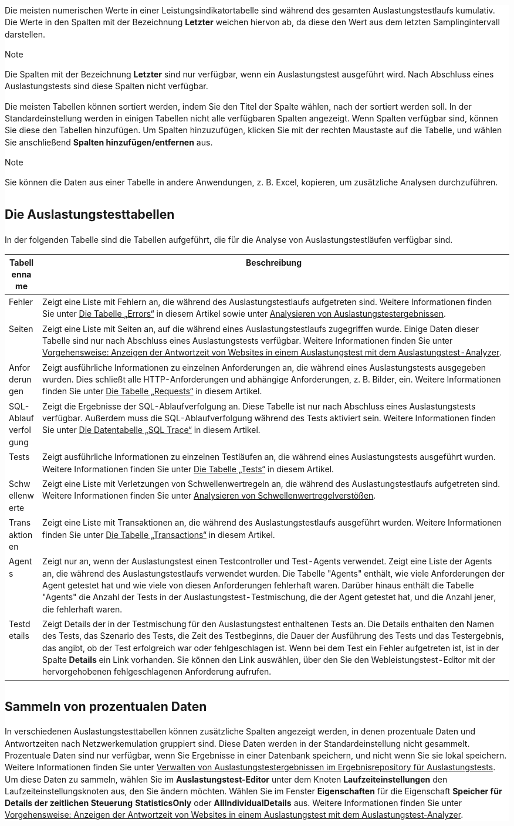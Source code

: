 Die meisten numerischen Werte in einer Leistungsindikatortabelle sind während des gesamten Auslastungstestlaufs kumulativ. Die Werte in den Spalten mit der Bezeichnung **Letzter** weichen hiervon ab, da diese den Wert aus dem letzten Samplingintervall darstellen.

> [!NOTE]
> Die Spalten mit der Bezeichnung **Letzter** sind nur verfügbar, wenn ein Auslastungstest ausgeführt wird. Nach Abschluss eines Auslastungstests sind diese Spalten nicht verfügbar.

Die meisten Tabellen können sortiert werden, indem Sie den Titel der Spalte wählen, nach der sortiert werden soll. In der Standardeinstellung werden in einigen Tabellen nicht alle verfügbaren Spalten angezeigt. Wenn Spalten verfügbar sind, können Sie diese den Tabellen hinzufügen. Um Spalten hinzuzufügen, klicken Sie mit der rechten Maustaste auf die Tabelle, und wählen Sie anschließend **Spalten hinzufügen/entfernen** aus.

> [!NOTE]
> Sie können die Daten aus einer Tabelle in andere Anwendungen, z. B. Excel, kopieren, um zusätzliche Analysen durchzuführen.

## <a name="the-load-test-tables"></a>Die Auslastungstesttabellen

In der folgenden Tabelle sind die Tabellen aufgeführt, die für die Analyse von Auslastungstestläufen verfügbar sind.

|Tabellenname|Beschreibung|
|-|-|
|Fehler|Zeigt eine Liste mit Fehlern an, die während des Auslastungstestlaufs aufgetreten sind. Weitere Informationen finden Sie unter [Die Tabelle „Errors“](../test/analyze-load-test-results-and-errors-in-the-tables-view.md#the-errors-table) in diesem Artikel sowie unter [Analysieren von Auslastungstestergebnissen](../test/analyze-load-test-results-using-the-load-test-analyzer.md).|
|Seiten|Zeigt eine Liste mit Seiten an, auf die während eines Auslastungstestlaufs zugegriffen wurde. Einige Daten dieser Tabelle sind nur nach Abschluss eines Auslastungstests verfügbar. Weitere Informationen finden Sie unter [Vorgehensweise: Anzeigen der Antwortzeit von Websites in einem Auslastungstest mit dem Auslastungstest-Analyzer](../test/how-to-view-web-page-response-time-in-a-load-test.md).|
|Anforderungen|Zeigt ausführliche Informationen zu einzelnen Anforderungen an, die während eines Auslastungstests ausgegeben wurden. Dies schließt alle HTTP-Anforderungen und abhängige Anforderungen, z. B. Bilder, ein. Weitere Informationen finden Sie unter [Die Tabelle „Requests“](../test/analyze-load-test-results-and-errors-in-the-tables-view.md#the-requests-table) in diesem Artikel.|
|SQL-Ablaufverfolgung|Zeigt die Ergebnisse der SQL-Ablaufverfolgung an. Diese Tabelle ist nur nach Abschluss eines Auslastungstests verfügbar. Außerdem muss die SQL-Ablaufverfolgung während des Tests aktiviert sein. Weitere Informationen finden Sie unter [Die Datentabelle „SQL Trace“](../test/analyze-load-test-results-and-errors-in-the-tables-view.md#the-sql-trace-data-table) in diesem Artikel.|
|Tests|Zeigt ausführliche Informationen zu einzelnen Testläufen an, die während eines Auslastungstests ausgeführt wurden. Weitere Informationen finden Sie unter [Die Tabelle „Tests“](../test/analyze-load-test-results-and-errors-in-the-tables-view.md#the-tests-table) in diesem Artikel.|
|Schwellenwerte|Zeigt eine Liste mit Verletzungen von Schwellenwertregeln an, die während des Auslastungstestlaufs aufgetreten sind. Weitere Informationen finden Sie unter [Analysieren von Schwellenwertregelverstößen](../test/analyze-threshold-rule-violations-in-load-tests.md).|
|Transaktionen|Zeigt eine Liste mit Transaktionen an, die während des Auslastungstestlaufs ausgeführt wurden. Weitere Informationen finden Sie unter [Die Tabelle „Transactions“](../test/analyze-load-test-results-and-errors-in-the-tables-view.md#the-transactions-table) in diesem Artikel.|
|Agents|Zeigt nur an, wenn der Auslastungstest einen Testcontroller und Test-Agents verwendet. Zeigt eine Liste der Agents an, die während des Auslastungstestlaufs verwendet wurden. Die Tabelle "Agents" enthält, wie viele Anforderungen der Agent getestet hat und wie viele von diesen Anforderungen fehlerhaft waren. Darüber hinaus enthält die Tabelle "Agents" die Anzahl der Tests in der Auslastungstest-Testmischung, die der Agent getestet hat, und die Anzahl jener, die fehlerhaft waren.|
|Testdetails|Zeigt Details der in der Testmischung für den Auslastungstest enthaltenen Tests an. Die Details enthalten den Namen des Tests, das Szenario des Tests, die Zeit des Testbeginns, die Dauer der Ausführung des Tests und das Testergebnis, das angibt, ob der Test erfolgreich war oder fehlgeschlagen ist. Wenn bei dem Test ein Fehler aufgetreten ist, ist in der Spalte **Details** ein Link vorhanden. Sie können den Link auswählen, über den Sie den Webleistungstest-Editor mit der hervorgehobenen fehlgeschlagenen Anforderung aufrufen.|

## <a name="collect-percentile-data"></a>Sammeln von prozentualen Daten

 In verschiedenen Auslastungstesttabellen können zusätzliche Spalten angezeigt werden, in denen prozentuale Daten und Antwortzeiten nach Netzwerkemulation gruppiert sind. Diese Daten werden in der Standardeinstellung nicht gesammelt. Prozentuale Daten sind nur verfügbar, wenn Sie Ergebnisse in einer Datenbank speichern, und nicht wenn Sie sie lokal speichern. Weitere Informationen finden Sie unter [Verwalten von Auslastungstestergebnissen im Ergebnisrepository für Auslastungstests](../test/manage-load-test-results-in-the-load-test-results-repository.md). Um diese Daten zu sammeln, wählen Sie im **Auslastungstest-Editor** unter dem Knoten **Laufzeiteinstellungen** den Laufzeiteinstellungsknoten aus, den Sie ändern möchten. Wählen Sie im Fenster **Eigenschaften** für die Eigenschaft **Speicher für Details der zeitlichen Steuerung** **StatisticsOnly** oder **AllIndividualDetails** aus. Weitere Informationen finden Sie unter [Vorgehensweise: Anzeigen der Antwortzeit von Websites in einem Auslastungstest mit dem Auslastungstest-Analyzer](../test/how-to-view-web-page-response-time-in-a-load-test.md).
